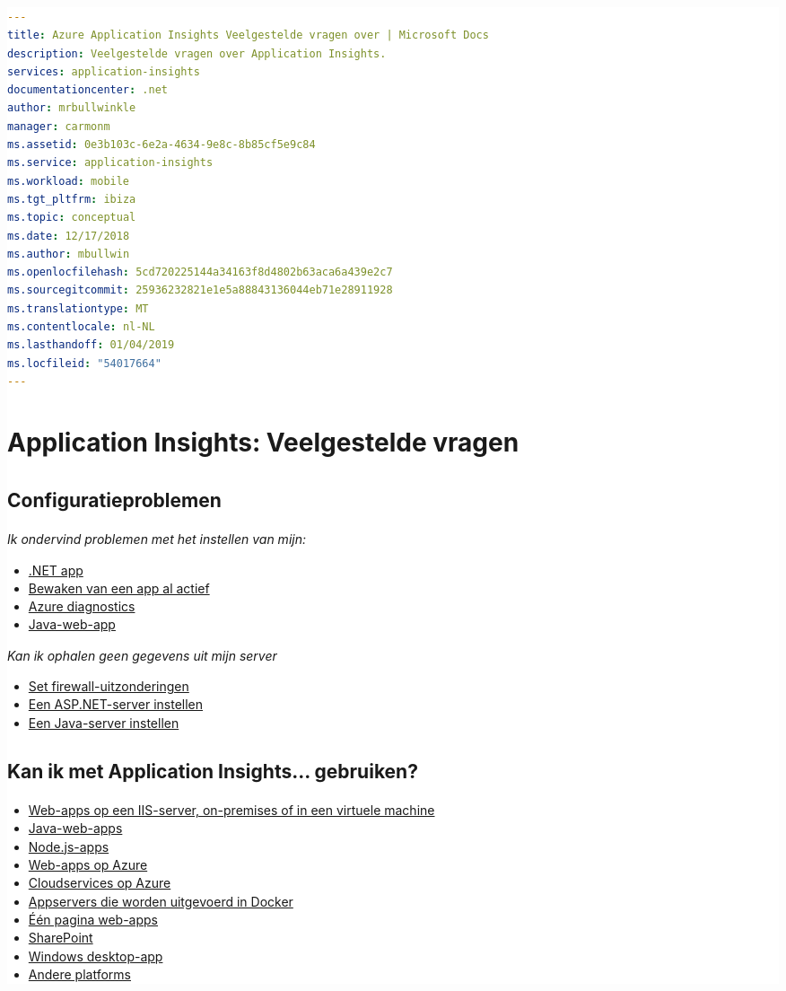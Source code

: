 ```yaml
---
title: Azure Application Insights Veelgestelde vragen over | Microsoft Docs
description: Veelgestelde vragen over Application Insights.
services: application-insights
documentationcenter: .net
author: mrbullwinkle
manager: carmonm
ms.assetid: 0e3b103c-6e2a-4634-9e8c-8b85cf5e9c84
ms.service: application-insights
ms.workload: mobile
ms.tgt_pltfrm: ibiza
ms.topic: conceptual
ms.date: 12/17/2018
ms.author: mbullwin
ms.openlocfilehash: 5cd720225144a34163f8d4802b63aca6a439e2c7
ms.sourcegitcommit: 25936232821e1e5a88843136044eb71e28911928
ms.translationtype: MT
ms.contentlocale: nl-NL
ms.lasthandoff: 01/04/2019
ms.locfileid: "54017664"
---
```

# <a name="application-insights-frequently-asked-questions"></a>Application Insights: Veelgestelde vragen

## <a name="configuration-problems"></a>Configuratieproblemen
*Ik ondervind problemen met het instellen van mijn:*

* [.NET app](../azure-monitor/app/asp-net-troubleshoot-no-data.md)
* [Bewaken van een app al actief](../azure-monitor/app/monitor-performance-live-website-now.md#troubleshooting-runtime-configuration-of-application-insights)
* [Azure diagnostics](../azure-monitor/platform/diagnostics-extension-to-application-insights.md)
* [Java-web-app](../azure-monitor/app/java-troubleshoot.md)

*Kan ik ophalen geen gegevens uit mijn server*

* [Set firewall-uitzonderingen](../azure-monitor/app/ip-addresses.md)
* [Een ASP.NET-server instellen](../azure-monitor/app/monitor-performance-live-website-now.md)
* [Een Java-server instellen](../azure-monitor/app/java-agent.md)

## <a name="can-i-use-application-insights-with-"></a>Kan ik met Application Insights... gebruiken?

* [Web-apps op een IIS-server, on-premises of in een virtuele machine](../azure-monitor/app/asp-net.md)
* [Java-web-apps](../azure-monitor/app/java-get-started.md)
* [Node.js-apps](../azure-monitor/app/nodejs.md)
* [Web-apps op Azure](../azure-monitor/app/azure-web-apps.md)
* [Cloudservices op Azure](../azure-monitor/app/cloudservices.md)
* [Appservers die worden uitgevoerd in Docker](../azure-monitor/app/docker.md)
* [Één pagina web-apps](../azure-monitor/app/javascript.md)
* [SharePoint](app-insights-sharepoint.md)
* [Windows desktop-app](app-insights-windows-desktop.md)
* [Andere platforms](../azure-monitor/app/platforms.md)
